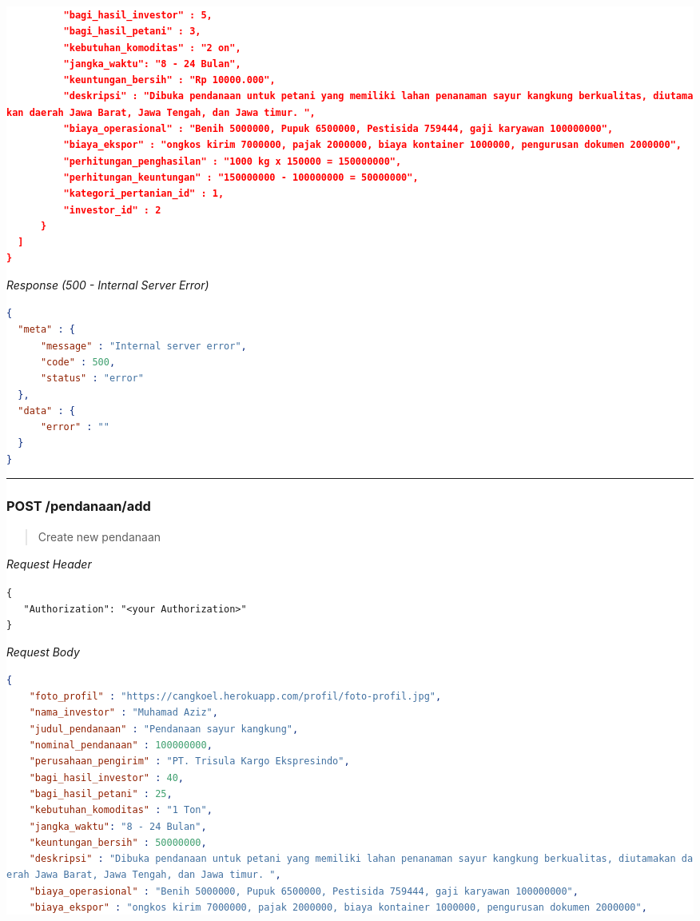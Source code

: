 ```json
          "bagi_hasil_investor" : 5,
          "bagi_hasil_petani" : 3,
          "kebutuhan_komoditas" : "2 on",
          "jangka_waktu": "8 - 24 Bulan",
          "keuntungan_bersih" : "Rp 10000.000",
          "deskripsi" : "Dibuka pendanaan untuk petani yang memiliki lahan penanaman sayur kangkung berkualitas, diutamakan daerah Jawa Barat, Jawa Tengah, dan Jawa timur. ",
          "biaya_operasional" : "Benih 5000000, Pupuk 6500000, Pestisida 759444, gaji karyawan 100000000",
          "biaya_ekspor" : "ongkos kirim 7000000, pajak 2000000, biaya kontainer 1000000, pengurusan dokumen 2000000",
          "perhitungan_penghasilan" : "1000 kg x 150000 = 150000000",
          "perhitungan_keuntungan" : "150000000 - 100000000 = 50000000",
          "kategori_pertanian_id" : 1,
          "investor_id" : 2
      }
  ]
}
```

_Response (500 - Internal Server Error)_
```json
{
  "meta" : {
      "message" : "Internal server error",
      "code" : 500,
      "status" : "error"
  }, 
  "data" : {
      "error" : ""
  }
}
```
---

### POST /pendanaan/add

> Create new pendanaan

_Request Header_
```
{
   "Authorization": "<your Authorization>"
}
```

_Request Body_
```json
{
	"foto_profil" : "https://cangkoel.herokuapp.com/profil/foto-profil.jpg",
    "nama_investor" : "Muhamad Aziz",
    "judul_pendanaan" : "Pendanaan sayur kangkung",
    "nominal_pendanaan" : 100000000,
    "perusahaan_pengirim" : "PT. Trisula Kargo Ekspresindo",
    "bagi_hasil_investor" : 40,
    "bagi_hasil_petani" : 25,
    "kebutuhan_komoditas" : "1 Ton",
    "jangka_waktu": "8 - 24 Bulan",
    "keuntungan_bersih" : 50000000,
    "deskripsi" : "Dibuka pendanaan untuk petani yang memiliki lahan penanaman sayur kangkung berkualitas, diutamakan daerah Jawa Barat, Jawa Tengah, dan Jawa timur. ",
    "biaya_operasional" : "Benih 5000000, Pupuk 6500000, Pestisida 759444, gaji karyawan 100000000",
    "biaya_ekspor" : "ongkos kirim 7000000, pajak 2000000, biaya kontainer 1000000, pengurusan dokumen 2000000",
```